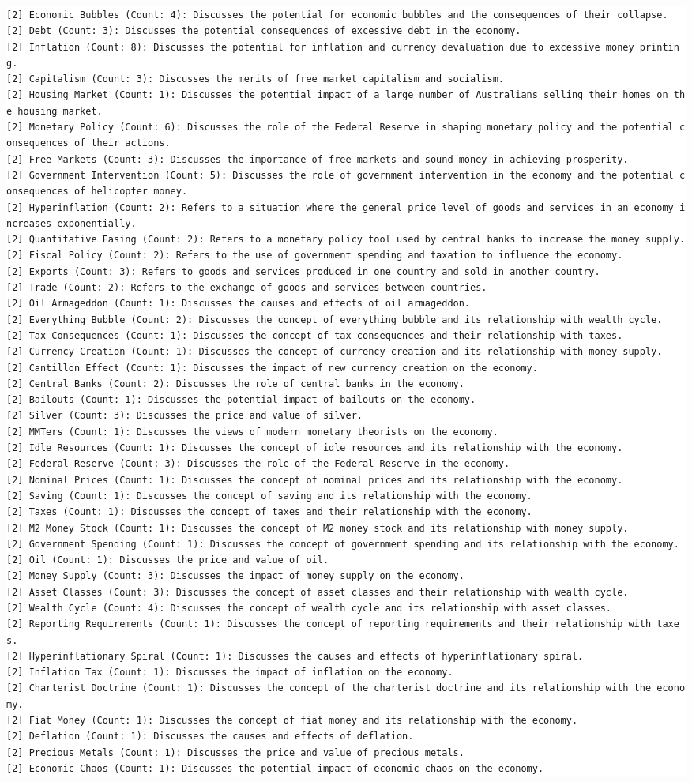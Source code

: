 	[2] Economic Bubbles (Count: 4): Discusses the potential for economic bubbles and the consequences of their collapse.
	[2] Debt (Count: 3): Discusses the potential consequences of excessive debt in the economy.
	[2] Inflation (Count: 8): Discusses the potential for inflation and currency devaluation due to excessive money printing.
	[2] Capitalism (Count: 3): Discusses the merits of free market capitalism and socialism.
	[2] Housing Market (Count: 1): Discusses the potential impact of a large number of Australians selling their homes on the housing market.
	[2] Monetary Policy (Count: 6): Discusses the role of the Federal Reserve in shaping monetary policy and the potential consequences of their actions.
	[2] Free Markets (Count: 3): Discusses the importance of free markets and sound money in achieving prosperity.
	[2] Government Intervention (Count: 5): Discusses the role of government intervention in the economy and the potential consequences of helicopter money.
	[2] Hyperinflation (Count: 2): Refers to a situation where the general price level of goods and services in an economy increases exponentially.
	[2] Quantitative Easing (Count: 2): Refers to a monetary policy tool used by central banks to increase the money supply.
	[2] Fiscal Policy (Count: 2): Refers to the use of government spending and taxation to influence the economy.
	[2] Exports (Count: 3): Refers to goods and services produced in one country and sold in another country.
	[2] Trade (Count: 2): Refers to the exchange of goods and services between countries.
	[2] Oil Armageddon (Count: 1): Discusses the causes and effects of oil armageddon.
	[2] Everything Bubble (Count: 2): Discusses the concept of everything bubble and its relationship with wealth cycle.
	[2] Tax Consequences (Count: 1): Discusses the concept of tax consequences and their relationship with taxes.
	[2] Currency Creation (Count: 1): Discusses the concept of currency creation and its relationship with money supply.
	[2] Cantillon Effect (Count: 1): Discusses the impact of new currency creation on the economy.
	[2] Central Banks (Count: 2): Discusses the role of central banks in the economy.
	[2] Bailouts (Count: 1): Discusses the potential impact of bailouts on the economy.
	[2] Silver (Count: 3): Discusses the price and value of silver.
	[2] MMTers (Count: 1): Discusses the views of modern monetary theorists on the economy.
	[2] Idle Resources (Count: 1): Discusses the concept of idle resources and its relationship with the economy.
	[2] Federal Reserve (Count: 3): Discusses the role of the Federal Reserve in the economy.
	[2] Nominal Prices (Count: 1): Discusses the concept of nominal prices and its relationship with the economy.
	[2] Saving (Count: 1): Discusses the concept of saving and its relationship with the economy.
	[2] Taxes (Count: 1): Discusses the concept of taxes and their relationship with the economy.
	[2] M2 Money Stock (Count: 1): Discusses the concept of M2 money stock and its relationship with money supply.
	[2] Government Spending (Count: 1): Discusses the concept of government spending and its relationship with the economy.
	[2] Oil (Count: 1): Discusses the price and value of oil.
	[2] Money Supply (Count: 3): Discusses the impact of money supply on the economy.
	[2] Asset Classes (Count: 3): Discusses the concept of asset classes and their relationship with wealth cycle.
	[2] Wealth Cycle (Count: 4): Discusses the concept of wealth cycle and its relationship with asset classes.
	[2] Reporting Requirements (Count: 1): Discusses the concept of reporting requirements and their relationship with taxes.
	[2] Hyperinflationary Spiral (Count: 1): Discusses the causes and effects of hyperinflationary spiral.
	[2] Inflation Tax (Count: 1): Discusses the impact of inflation on the economy.
	[2] Charterist Doctrine (Count: 1): Discusses the concept of the charterist doctrine and its relationship with the economy.
	[2] Fiat Money (Count: 1): Discusses the concept of fiat money and its relationship with the economy.
	[2] Deflation (Count: 1): Discusses the causes and effects of deflation.
	[2] Precious Metals (Count: 1): Discusses the price and value of precious metals.
	[2] Economic Chaos (Count: 1): Discusses the potential impact of economic chaos on the economy.